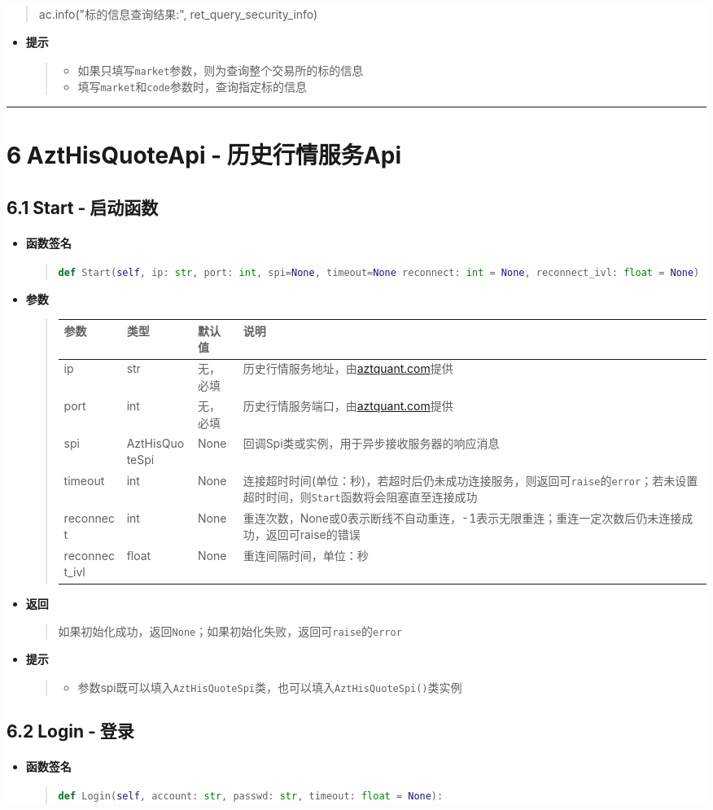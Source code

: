   > ac.info("标的信息查询结果:", ret_query_security_info)
  > ```

- **提示**

  > - 如果只填写`market`参数，则为查询整个交易所的标的信息
  > - 填写`market`和`code`参数时，查询指定标的信息



------



# 6 AztHisQuoteApi - 历史行情服务Api

## 6.1 Start - 启动函数

- **函数签名**

  >  ```python
  >  def Start(self, ip: str, port: int, spi=None, timeout=None reconnect: int = None, reconnect_ivl: float = None)
  >  ```

- **参数**

  > | 参数          | 类型           | 默认值   | 说明                                                         |
  > | ------------- | -------------- | -------- | ------------------------------------------------------------ |
  > | ip            | str            | 无，必填 | 历史行情服务地址，由[aztquant.com](https://www.aztquant.com)提供 |
  > | port          | int            | 无，必填 | 历史行情服务端口，由[aztquant.com](https://www.aztquant.com)提供 |
  > | spi           | AztHisQuoteSpi | None     | 回调Spi类或实例，用于异步接收服务器的响应消息                |
  > | timeout       | int            | None     | 连接超时时间(单位：秒)，若超时后仍未成功连接服务，则返回可`raise`的`error`；若未设置超时时间，则`Start`函数将会阻塞直至连接成功 |
  > | reconnect     | int            | None     | 重连次数，None或0表示断线不自动重连，-1表示无限重连；重连一定次数后仍未连接成功，返回可raise的错误 |
  > | reconnect_ivl | float          | None     | 重连间隔时间，单位：秒                                       |

- **返回**

  > 如果初始化成功，返回`None`；如果初始化失败，返回可`raise`的`error`

- **提示**

  > - 参数spi既可以填入`AztHisQuoteSpi`类，也可以填入`AztHisQuoteSpi()`类实例



## 6.2  Login - 登录

- **函数签名**

  > ```python
  > def Login(self, account: str, passwd: str, timeout: float = None):
  > ```
